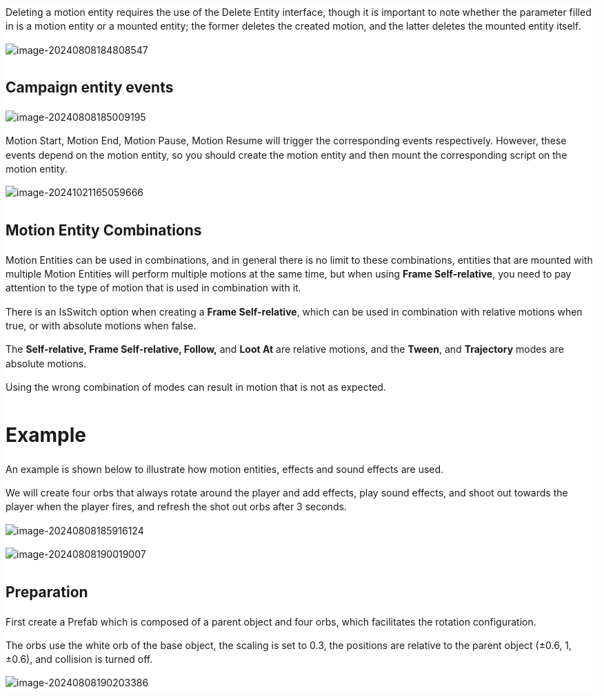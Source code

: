 Deleting a motion entity requires the use of the Delete Entity interface, though it is important to note whether the parameter filled in is a motion entity or a mounted entity; the former deletes the created motion, and the latter deletes the mounted entity itself.

![image-20240808184808547](https://dl.dir.freefiremobile.com/common/OB46/CSH/OfficialWeb/18-Playable/image-20240808184808547.png)

## Campaign entity events 

![image-20240808185009195](https://dl.dir.freefiremobile.com/common/OB46/CSH/OfficialWeb/18-Playable/image-20240808185009195.png)

Motion Start, Motion End, Motion Pause, Motion Resume will trigger the corresponding events respectively. However, these events depend on the motion entity, so you should create the motion entity and then mount the corresponding script on the motion entity.

![image-20241021165059666](https://dl.dir.freefiremobile.com/common/OB46/CSH/OfficialWeb/18-Playable/image-20241021165059666.png)

## Motion Entity Combinations 

Motion Entities can be used in combinations, and in general there is no limit to these combinations, entities that are mounted with multiple Motion Entities will perform multiple motions at the same time, but when using **Frame Self-relative**, you need to pay attention to the type of motion that is used in combination with it.

There is an IsSwitch option when creating a **Frame Self-relative**, which can be used in combination with relative motions when true, or with absolute motions when false.

The **Self-relative, Frame Self-relative, Follow,** and **Loot At** are relative motions, and the **Tween**, and **Trajectory** modes are absolute motions.

Using the wrong combination of modes can result in motion that is not as expected.

# Example 

An example is shown below to illustrate how motion entities, effects and sound effects are used.

We will create four orbs that always rotate around the player and add effects, play sound effects, and shoot out towards the player when the player fires, and refresh the shot out orbs after 3 seconds.

![image-20240808185916124](https://dl.dir.freefiremobile.com/common/OB46/CSH/OfficialWeb/18-Playable/image-20240808185916124.png)

![image-20240808190019007](https://dl.dir.freefiremobile.com/common/OB46/CSH/OfficialWeb/18-Playable/image-20240808190019007.png)

## Preparation 

First create a Prefab which is composed of a parent object and four orbs, which facilitates the rotation configuration.

The orbs use the white orb of the base object, the scaling is set to 0.3, the positions are relative to the parent object (±0.6, 1, ±0.6), and collision is turned off.

![image-20240808190203386](https://dl.dir.freefiremobile.com/common/OB46/CSH/OfficialWeb/18-Playable/image-20240808190203386.png)

